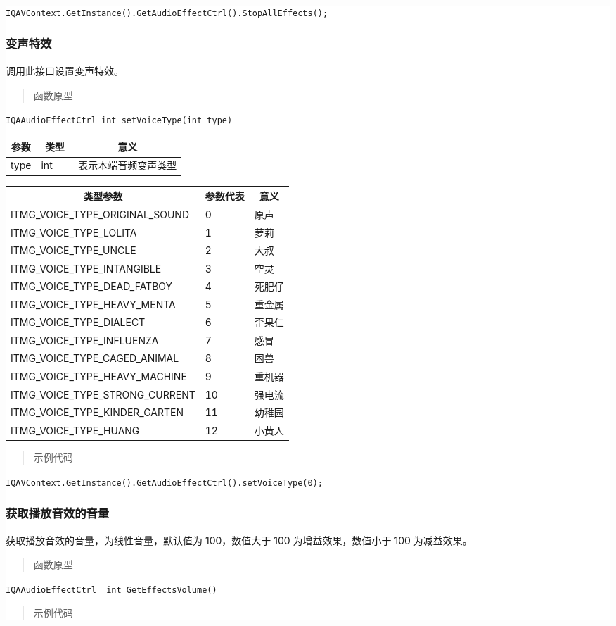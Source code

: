 ```
IQAVContext.GetInstance().GetAudioEffectCtrl().StopAllEffects();
```

### 变声特效
调用此接口设置变声特效。
> 函数原型

```
IQAAudioEffectCtrl int setVoiceType(int type)
```
|参数     | 类型         |意义|
| ------------- |:-------------:|-------------|
| type    |int                    |表示本端音频变声类型|


|类型参数     |参数代表|意义|
| ------------- |-------------|------------- |
| ITMG_VOICE_TYPE_ORIGINAL_SOUND  		|0	|原声			|
| ITMG_VOICE_TYPE_LOLITA    				|1	|萝莉			|
| ITMG_VOICE_TYPE_UNCLE  				|2	|大叔			|
| ITMG_VOICE_TYPE_INTANGIBLE    			|3	|空灵			|
| ITMG_VOICE_TYPE_DEAD_FATBOY  			|4	|死肥仔			|
| ITMG_VOICE_TYPE_HEAVY_MENTA			|5	|重金属			|
| ITMG_VOICE_TYPE_DIALECT 				|6	|歪果仁			|
| ITMG_VOICE_TYPE_INFLUENZA 				|7	|感冒			|
| ITMG_VOICE_TYPE_CAGED_ANIMAL 			|8	|困兽			|
| ITMG_VOICE_TYPE_HEAVY_MACHINE		|9	|重机器			|
| ITMG_VOICE_TYPE_STRONG_CURRENT		|10	|强电流			|
| ITMG_VOICE_TYPE_KINDER_GARTEN			|11	|幼稚园			|
| ITMG_VOICE_TYPE_HUANG 					|12	|小黄人			|


> 示例代码  

```
IQAVContext.GetInstance().GetAudioEffectCtrl().setVoiceType(0);
```

### 获取播放音效的音量
获取播放音效的音量，为线性音量，默认值为 100，数值大于 100 为增益效果，数值小于 100 为减益效果。
> 函数原型  

```
IQAAudioEffectCtrl  int GetEffectsVolume()
```
> 示例代码  
